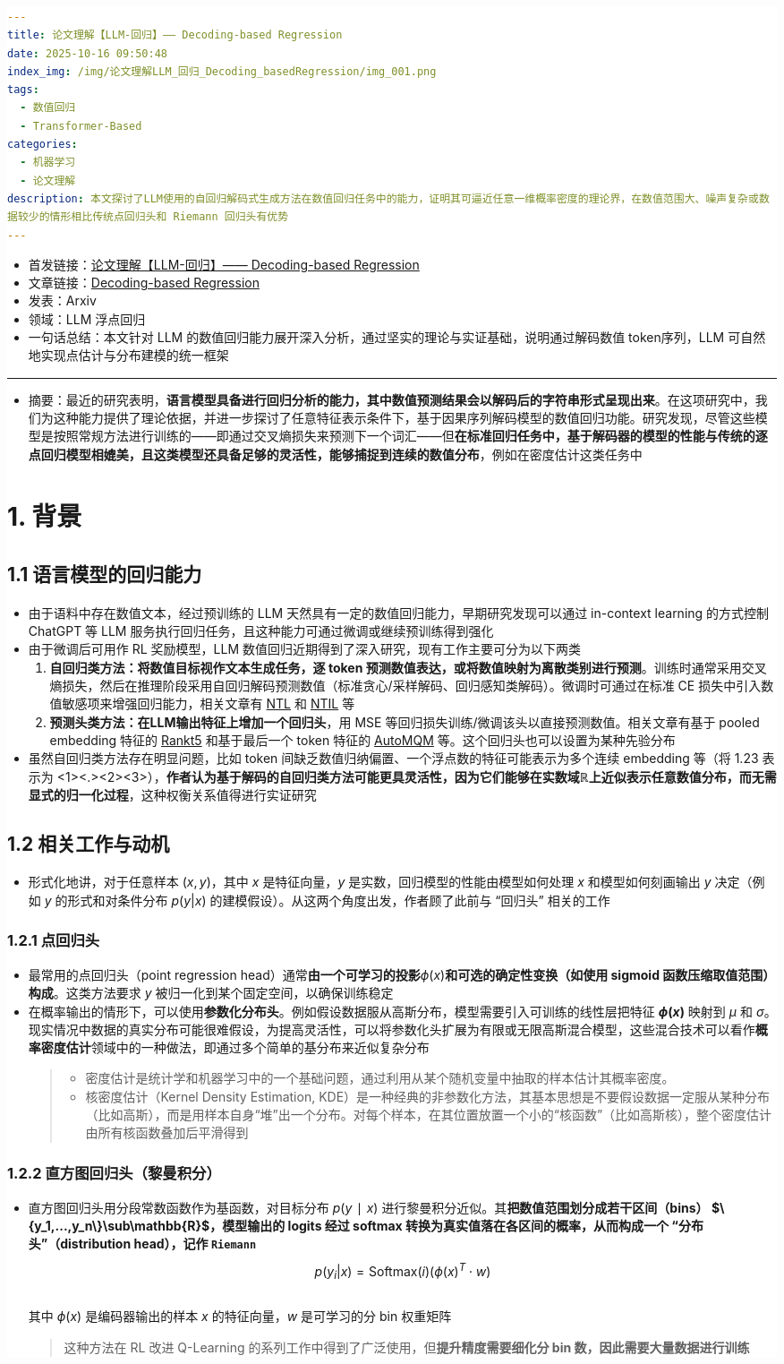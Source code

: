 ```yaml
---
title: 论文理解【LLM-回归】—— Decoding-based Regression
date: 2025-10-16 09:50:48
index_img: /img/论文理解LLM_回归_Decoding_basedRegression/img_001.png
tags:
  - 数值回归
  - Transformer-Based
categories:
  - 机器学习
  - 论文理解
description: 本文探讨了LLM使用的自回归解码式生成方法在数值回归任务中的能力，证明其可逼近任意一维概率密度的理论界，在数值范围大、噪声复杂或数据较少的情形相比传统点回归头和 Riemann 回归头有优势
---
```


- 首发链接：[论文理解【LLM-回归】—— Decoding-based Regression](https://blog.csdn.net/wxc971231/article/details/152774834)
- 文章链接：[Decoding-based Regression](https://arxiv.org/abs/2501.19383)
- 发表：Arxiv
- 领域：LLM 浮点回归
- 一句话总结：本文针对 LLM 的数值回归能力展开深入分析，通过坚实的理论与实证基础，说明通过解码数值 token序列，LLM 可自然地实现点估计与分布建模的统一框架
-------
- 摘要：最近的研究表明，**语言模型具备进行回归分析的能力，其中数值预测结果会以解码后的字符串形式呈现出来**。在这项研究中，我们为这种能力提供了理论依据，并进一步探讨了任意特征表示条件下，基于因果序列解码模型的数值回归功能。研究发现，尽管这些模型是按照常规方法进行训练的——即通过交叉熵损失来预测下一个词汇——但**在标准回归任务中，基于解码器的模型的性能与传统的逐点回归模型相媲美，且这类模型还具备足够的灵活性，能够捕捉到连续的数值分布**，例如在密度估计这类任务中

# 1. 背景
## 1.1 语言模型的回归能力
- 由于语料中存在数值文本，经过预训练的 LLM 天然具有一定的数值回归能力，早期研究发现可以通过 in-context learning 的方式控制 ChatGPT 等 LLM 服务执行回归任务，且这种能力可通过微调或继续预训练得到强化
- 由于微调后可用作 RL  奖励模型，LLM 数值回归近期得到了深入研究，现有工作主要可分为以下两类
    1. **自回归类方法：将数值目标视作文本生成任务，逐 token 预测数值表达，或将数值映射为离散类别进行预测**。训练时通常采用交叉熵损失，然后在推理阶段采用自回归解码预测数值（标准贪心/采样解码、回归感知类解码）。微调时可通过在标准 CE 损失中引入数值敏感项来增强回归能力，相关文章有 [NTL](https://blog.csdn.net/wxc971231/article/details/149466344) 和 [NTIL](https://arxiv.org/abs/2505.13077) 等
    2. **预测头类方法：在LLM输出特征上增加一个回归头**，用 MSE 等回归损失训练/微调该头以直接预测数值。相关文章有基于 pooled embedding 特征的 [Rankt5](https://dl.acm.org/doi/abs/10.1145/3539618.3592047) 和基于最后一个 token 特征的 [AutoMQM](https://arxiv.org/abs/2308.07286) 等。这个回归头也可以设置为某种先验分布
- 虽然自回归类方法存在明显问题，比如 token 间缺乏数值归纳偏置、一个浮点数的特征可能表示为多个连续 embedding 等（将 1.23 表示为 <1><.><2><3>），**作者认为基于解码的自回归类方法可能更具灵活性，因为它们能够在实数域**$\mathbb{R}$**上近似表示任意数值分布，而无需显式的归一化过程**，这种权衡关系值得进行实证研究
## 1.2 相关工作与动机
- 形式化地讲，对于任意样本 $(x,y)$，其中 $x$ 是特征向量，$y$ 是实数，回归模型的性能由模型如何处理 $x$ 和模型如何刻画输出 $y$ 决定（例如 $y$ 的形式和对条件分布 $p(y|x)$ 的建模假设）。从这两个角度出发，作者顾了此前与 “回归头” 相关的工作
### 1.2.1 点回归头
- 最常用的点回归头（point regression head）通常**由一个可学习的投影**$\phi(x)$**和可选的确定性变换（如使用 sigmoid 函数压缩取值范围）构成**。这类方法要求 $y$ 被归一化到某个固定空间，以确保训练稳定
- 在概率输出的情形下，可以使用**参数化分布头**。例如假设数据服从高斯分布，模型需要引入可训练的线性层把特征 **$\phi(x)$** 映射到 $\mu$ 和 $\sigma$。现实情况中数据的真实分布可能很难假设，为提高灵活性，可以将参数化头扩展为有限或无限高斯混合模型，这些混合技术可以看作**概率密度估计**领域中的一种做法，即通过多个简单的基分布来近似复杂分布
    > - 密度估计是统计学和机器学习中的一个基础问题，通过利用从某个随机变量中抽取的样本估计其概率密度。
    > - 核密度估计（Kernel Density Estimation, KDE）是一种经典的非参数化方法，其基本思想是不要假设数据一定服从某种分布（比如高斯），而是用样本自身“堆”出一个分布。对每个样本，在其位置放置一个小的“核函数”（比如高斯核），整个密度估计由所有核函数叠加后平滑得到
### 1.2.2 直方图回归头（黎曼积分）
- 直方图回归头用分段常数函数作为基函数，对目标分布 $p(y∣x)$ 进行黎曼积分近似。其**把数值范围划分成若干区间（bins） $\{y_1,...,y_n\}\sub\mathbb{R}$，模型输出的 logits 经过 softmax 转换为真实值落在各区间的概率，从而构成一个 “分布头”（distribution head），记作 `Riemann`**
	$$
    p(y_i|x) = \text{Softmax}(i)\big(\phi(x)^T\cdot w\big)
    $$	
    其中 $\phi(x)$ 是编码器输出的样本 $x$ 的特征向量，$w$ 是可学习的分 bin 权重矩阵
	> 这种方法在 RL 改进 Q-Learning 的系列工作中得到了广泛使用，但**提升精度需要细化分 bin 数，因此需要大量数据进行训练**